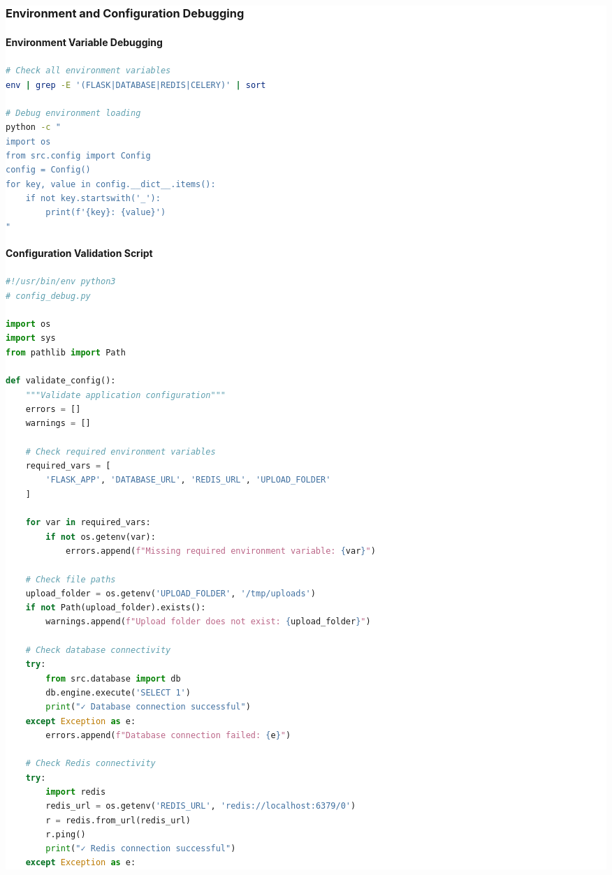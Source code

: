 ### Environment and Configuration Debugging

#### Environment Variable Debugging

```bash
# Check all environment variables
env | grep -E '(FLASK|DATABASE|REDIS|CELERY)' | sort

# Debug environment loading
python -c "
import os
from src.config import Config
config = Config()
for key, value in config.__dict__.items():
    if not key.startswith('_'):
        print(f'{key}: {value}')
"
```

#### Configuration Validation Script

```python
#!/usr/bin/env python3
# config_debug.py

import os
import sys
from pathlib import Path

def validate_config():
    """Validate application configuration"""
    errors = []
    warnings = []
    
    # Check required environment variables
    required_vars = [
        'FLASK_APP', 'DATABASE_URL', 'REDIS_URL', 'UPLOAD_FOLDER'
    ]
    
    for var in required_vars:
        if not os.getenv(var):
            errors.append(f"Missing required environment variable: {var}")
    
    # Check file paths
    upload_folder = os.getenv('UPLOAD_FOLDER', '/tmp/uploads')
    if not Path(upload_folder).exists():
        warnings.append(f"Upload folder does not exist: {upload_folder}")
    
    # Check database connectivity
    try:
        from src.database import db
        db.engine.execute('SELECT 1')
        print("✓ Database connection successful")
    except Exception as e:
        errors.append(f"Database connection failed: {e}")
    
    # Check Redis connectivity
    try:
        import redis
        redis_url = os.getenv('REDIS_URL', 'redis://localhost:6379/0')
        r = redis.from_url(redis_url)
        r.ping()
        print("✓ Redis connection successful")
    except Exception as e:
```